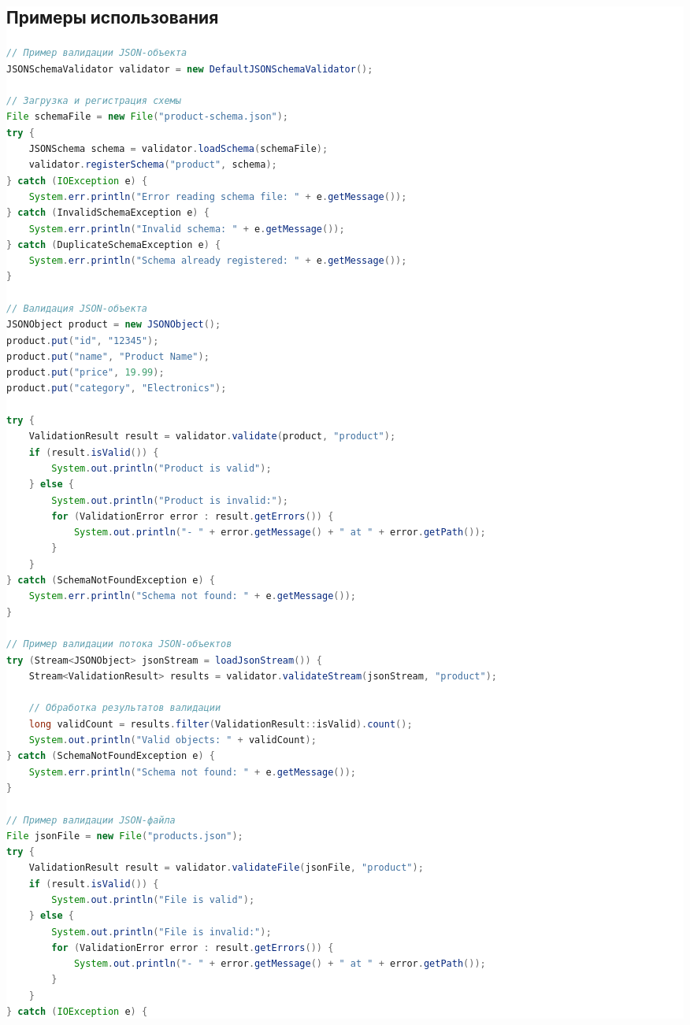 ## Примеры использования
```java
// Пример валидации JSON-объекта
JSONSchemaValidator validator = new DefaultJSONSchemaValidator();

// Загрузка и регистрация схемы
File schemaFile = new File("product-schema.json");
try {
    JSONSchema schema = validator.loadSchema(schemaFile);
    validator.registerSchema("product", schema);
} catch (IOException e) {
    System.err.println("Error reading schema file: " + e.getMessage());
} catch (InvalidSchemaException e) {
    System.err.println("Invalid schema: " + e.getMessage());
} catch (DuplicateSchemaException e) {
    System.err.println("Schema already registered: " + e.getMessage());
}

// Валидация JSON-объекта
JSONObject product = new JSONObject();
product.put("id", "12345");
product.put("name", "Product Name");
product.put("price", 19.99);
product.put("category", "Electronics");

try {
    ValidationResult result = validator.validate(product, "product");
    if (result.isValid()) {
        System.out.println("Product is valid");
    } else {
        System.out.println("Product is invalid:");
        for (ValidationError error : result.getErrors()) {
            System.out.println("- " + error.getMessage() + " at " + error.getPath());
        }
    }
} catch (SchemaNotFoundException e) {
    System.err.println("Schema not found: " + e.getMessage());
}

// Пример валидации потока JSON-объектов
try (Stream<JSONObject> jsonStream = loadJsonStream()) {
    Stream<ValidationResult> results = validator.validateStream(jsonStream, "product");
    
    // Обработка результатов валидации
    long validCount = results.filter(ValidationResult::isValid).count();
    System.out.println("Valid objects: " + validCount);
} catch (SchemaNotFoundException e) {
    System.err.println("Schema not found: " + e.getMessage());
}

// Пример валидации JSON-файла
File jsonFile = new File("products.json");
try {
    ValidationResult result = validator.validateFile(jsonFile, "product");
    if (result.isValid()) {
        System.out.println("File is valid");
    } else {
        System.out.println("File is invalid:");
        for (ValidationError error : result.getErrors()) {
            System.out.println("- " + error.getMessage() + " at " + error.getPath());
        }
    }
} catch (IOException e) {
```